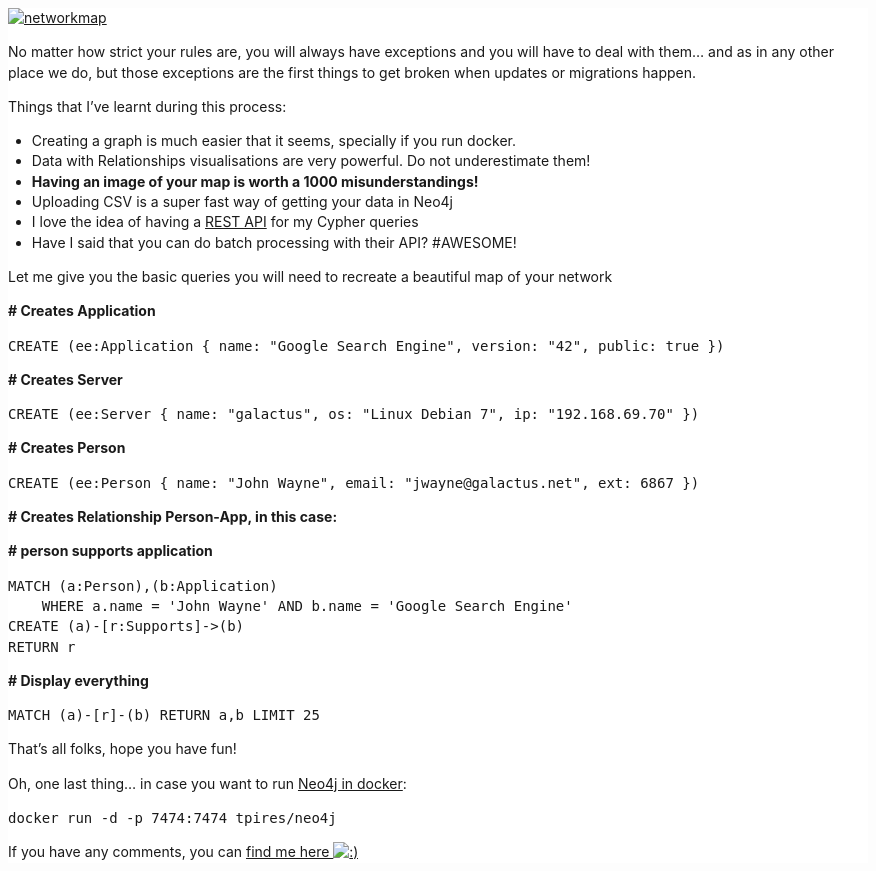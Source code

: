 [<img class="aligncenter size-large wp-image-289" src="http://ivan.pedrazas.me/wp-content/uploads/2014/07/networkmap-1024x539.png" alt="networkmap" width="700" height="368" />][4]

No matter how strict your rules are, you will always have exceptions and you will have to deal with them&#8230; and as in any other place we do, but those exceptions are the first things to get broken when updates or migrations happen.

Things that I&#8217;ve learnt during this process:

  * Creating a graph is much easier that it seems, specially if you run docker.
  * Data with Relationships visualisations are very powerful. Do not underestimate them!
  * **Having an image of your map is worth a 1000 misunderstandings!**
  * Uploading CSV is a super fast way of getting your data in Neo4j
  * I love the idea of having a [REST API][5] for my Cypher queries
  * Have I said that you can do batch processing with their API? #AWESOME!

Let me give you the basic queries you will need to recreate a beautiful map of your network

**\# Creates Application**

<pre>CREATE (ee:Application { name: "Google Search Engine", version: "42", public: true })
</pre>

**\# Creates Server**

<pre>CREATE (ee:Server { name: "galactus", os: "Linux Debian 7", ip: "192.168.69.70" })
</pre>

**\# Creates Person**

<pre>CREATE (ee:Person { name: "John Wayne", email: "jwayne@galactus.net", ext: 6867 })
</pre>

**\# Creates Relationship Person-App, in this case:**

 **\# person supports application**

<pre>MATCH (a:Person),(b:Application)
    WHERE a.name = 'John Wayne' AND b.name = 'Google Search Engine' 
CREATE (a)-[r:Supports]-&gt;(b)
RETURN r
</pre>

**\# Display everything**

<pre>MATCH (a)-[r]-(b) RETURN a,b LIMIT 25
</pre>

That&#8217;s all folks, hope you have fun!

Oh, one last thing&#8230; in case you want to run [Neo4j in docker][6]:

<pre>docker run -d -p 7474:7474 tpires/neo4j</pre>

If you have any comments, you can [find me here <img src="http://ivan.pedrazas.me/wp-includes/images/smilies/icon_smile.gif" alt=":)" class="wp-smiley" />][7]

 [1]: http://www.neo4j.org/
 [2]: http://ivan.pedrazas.me/wp-content/uploads/2014/07/neo4j.png
 [3]: http://ivan.pedrazas.me/wp-content/uploads/2014/07/koans_drwho.png
 [4]: http://ivan.pedrazas.me/wp-content/uploads/2014/07/networkmap.png
 [5]: http://docs.neo4j.org/chunked/milestone/rest-api-cypher.html
 [6]: https://registry.hub.docker.com/u/tpires/neo4j/
 [7]: https://twitter.com/ipedrazas
